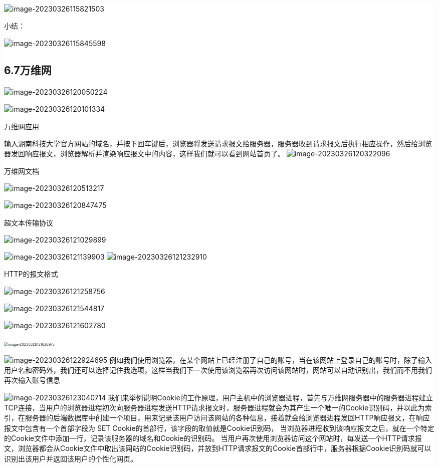 ![image-20230326115821503](C:\Users\melody\AppData\Roaming\Typora\typora-user-images\image-20230326115821503.png)

小结：

![image-20230326115845598](C:\Users\melody\AppData\Roaming\Typora\typora-user-images\image-20230326115845598.png)

## 6.7万维网

![image-20230326120050224](C:\Users\melody\AppData\Roaming\Typora\typora-user-images\image-20230326120050224.png)

![image-20230326120101334](C:\Users\melody\AppData\Roaming\Typora\typora-user-images\image-20230326120101334.png)

万维网应用

输入湖南科技大学官方网站的域名，并按下回车键后，浏览器将发送请求报文给服务器，服务器收到请求报文后执行相应操作，然后给浏览器发回响应报文，浏览器解析并渲染响应报文中的内容，这样我们就可以看到网站首页了。
![image-20230326120322096](C:\Users\melody\AppData\Roaming\Typora\typora-user-images\image-20230326120322096.png)

万维网文档

![image-20230326120513217](C:\Users\melody\AppData\Roaming\Typora\typora-user-images\image-20230326120513217.png)

![image-20230326120847475](C:\Users\melody\AppData\Roaming\Typora\typora-user-images\image-20230326120847475.png)

超文本传输协议

![image-20230326121029899](C:\Users\melody\AppData\Roaming\Typora\typora-user-images\image-20230326121029899.png)

![image-20230326121139903](C:\Users\melody\AppData\Roaming\Typora\typora-user-images\image-20230326121139903.png)
![image-20230326121232910](C:\Users\melody\AppData\Roaming\Typora\typora-user-images\image-20230326121232910.png)

HTTP的报文格式

![image-20230326121258756](C:\Users\melody\AppData\Roaming\Typora\typora-user-images\image-20230326121258756.png)

![image-20230326121544817](C:\Users\melody\AppData\Roaming\Typora\typora-user-images\image-20230326121544817.png)

![image-20230326121602780](C:\Users\melody\AppData\Roaming\Typora\typora-user-images\image-20230326121602780.png)

<img src="C:\Users\melody\AppData\Roaming\Typora\typora-user-images\image-20230326121626975.png" alt="image-20230326121626975" style="zoom:50%;" />

![image-20230326122924695](C:\Users\melody\AppData\Roaming\Typora\typora-user-images\image-20230326122924695.png)
例如我们使用浏览器，在某个网站上已经注册了自己的账号，当在该网站上登录自己的账号时，除了输入用户名和密码外，我们还可以选择记住我选项，这样当我们下一次使用该浏览器再次访问该网站时，网站可以自动识别出，我们而不用我们再次输入账号信息

![image-20230326123040714](C:\Users\melody\AppData\Roaming\Typora\typora-user-images\image-20230326123040714.png)
我们来举例说明Cookie的工作原理，用户主机中的浏览器进程，首先与万维网服务器中的服务器进程建立TCP连接，当用户的浏览器进程初次向服务器进程发送HTTP请求报文时，服务器进程就会为其产生一个唯一的Cookie识别码，并以此为索引，在服务器的后端数据库中创建一个项目，用来记录该用户访问该网站的各种信息，接着就会给浏览器进程发回HTTP响应报文，在响应报文中包含有一个首部字段为 SET Cookie的首部行，该字段的取值就是Cookie识别码，
当浏览器进程收到该响应报文之后，就在一个特定的Cookie文件中添加一行，记录该服务器的域名和Cookie的识别码。
当用户再次使用浏览器访问这个网站时，每发送一个HTTP请求报文，浏览器都会从Cookie文件中取出该网站的Cookie识别码，并放到HTTP请求报文的Cookie首部行中，服务器根据Cookie识别码就可以识别出该用户并返回该用户的个性化网页。
